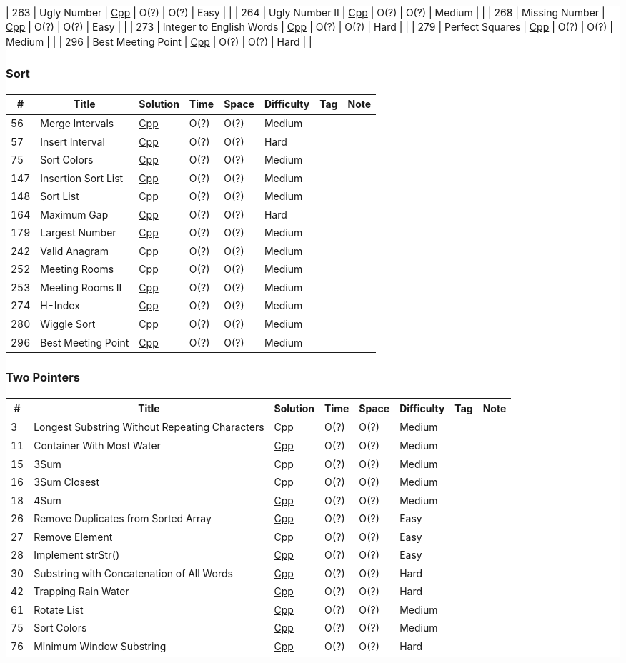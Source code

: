 |  263  | Ugly Number | [Cpp](./cpp/263.cpp) | O(?) | O(?) | Easy |  |
|  264  | Ugly Number II | [Cpp](./cpp/264.cpp) | O(?) | O(?) | Medium |  |
|  268  | Missing Number | [Cpp](./cpp/268.cpp) | O(?) | O(?) | Easy |  |
|  273  | Integer to English Words | [Cpp](./cpp/273.cpp) | O(?) | O(?) | Hard |  |
|  279  | Perfect Squares | [Cpp](./cpp/279.cpp) | O(?) | O(?) | Medium |  |
|  296  | Best Meeting Point | [Cpp](./cpp/296.cpp) | O(?) | O(?) | Hard |  |

### Sort
|  #  | Title           |  Solution       |  Time           | Space           | Difficulty    | Tag          | Note | 
|-----|---------------- | --------------- | --------------- | --------------- | ------------- |--------------|------|
|  56  | Merge Intervals | [Cpp](./cpp/056-MergeIntervals.cpp) | O(?) | O(?) | Medium |  |
|  57  | Insert Interval | [Cpp](./cpp/057-InsertInterval.cpp) | O(?) | O(?) | Hard |  |
|  75  | Sort Colors | [Cpp](./cpp/075-SortColors.cpp) | O(?) | O(?) | Medium |  |
|  147  | Insertion Sort List | [Cpp](./cpp/147-InsertionSortList.cpp) | O(?) | O(?) | Medium |  |
|  148  | Sort List | [Cpp](./cpp/148-SortList.cpp) | O(?) | O(?) | Medium |  |
|  164  | Maximum Gap | [Cpp](./cpp/164.cpp) | O(?) | O(?) | Hard |  |
|  179  | Largest Number | [Cpp](./cpp/179.cpp) | O(?) | O(?) | Medium |  |
|  242  | Valid Anagram | [Cpp](./cpp/242.cpp) | O(?) | O(?) | Medium |  |
|  252  | Meeting Rooms | [Cpp](./cpp/252.cpp) | O(?) | O(?) | Medium |  |
|  253  | Meeting Rooms II | [Cpp](./cpp/253.cpp) | O(?) | O(?) | Medium |  |
|  274  | H-Index | [Cpp](./cpp/274.cpp) | O(?) | O(?) | Medium |  |
|  280  | Wiggle Sort | [Cpp](./cpp/280.cpp) | O(?) | O(?) | Medium |  |
|  296  | Best Meeting Point | [Cpp](./cpp/296.cpp) | O(?) | O(?) | Medium |  |

### Two Pointers
|  #  | Title           |  Solution       |  Time           | Space           | Difficulty    | Tag          | Note | 
|-----| --------------- | --------------- | --------------- | --------------- | ------------- |--------------|------|
|  3  | Longest Substring Without Repeating Characters | [Cpp](./cpp/003-LongestSubstringWithoutRepeatingCharacters.cpp) | O(?) | O(?) | Medium |  |
|  11  | Container With Most Water | [Cpp](./cpp/011-ContainerWithMostWater.cpp) | O(?) | O(?) | Medium |  |
|  15  | 3Sum | [Cpp](./cpp/015-3Sum.cpp) | O(?) | O(?) | Medium |  |
|  16  | 3Sum Closest | [Cpp](./cpp/016-3SumClosest.cpp) | O(?) | O(?) | Medium |  |
|  18  | 4Sum | [Cpp](./cpp/018-4Sum.cpp) | O(?) | O(?) | Medium |  |
|  26  | Remove Duplicates from Sorted Array | [Cpp](./cpp/026-RemoveDuplicatesFromSortedArray.cpp) | O(?) | O(?) | Easy |  |
|  27  | Remove Element | [Cpp](./cpp/027-RemoveElement.cpp) | O(?) | O(?) | Easy |  |
|  28  | Implement strStr() | [Cpp](./cpp/028-ImplementstrStr.cpp) | O(?) | O(?) | Easy |  |
|  30  | Substring with Concatenation of All Words | [Cpp](./cpp/030-SubstringWithConcatenationofAllWords.cpp) | O(?) | O(?) | Hard |  |
|  42  | Trapping Rain Water | [Cpp](./cpp/042-TrappingRainWater.cpp) | O(?) | O(?) | Hard |  |
|  61  | Rotate List | [Cpp](./cpp/061-RotateList.cpp) | O(?) | O(?) | Medium |  |
|  75  | Sort Colors | [Cpp](./cpp/075-SortColors.cpp) | O(?) | O(?) | Medium |  |
|  76  | Minimum Window Substring | [Cpp](./cpp/076-MinimumWindowSubstring.cpp) | O(?) | O(?) | Hard |  |